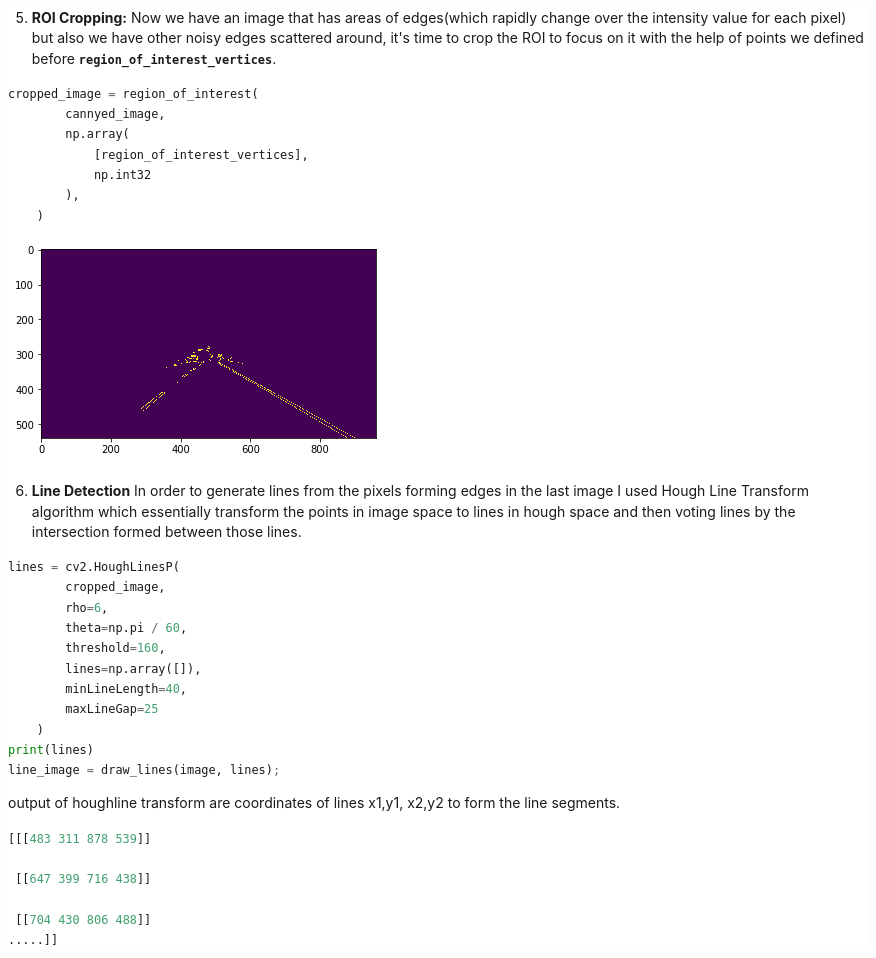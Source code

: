5. **ROI Cropping:** Now we have an image that has areas of edges(which rapidly change over the intensity value for each pixel) but also we have other noisy edges scattered around, it's time to crop the ROI to focus on it with the help of points we defined before **`region_of_interest_vertices`**.

```python
cropped_image = region_of_interest(
        cannyed_image,
        np.array(
            [region_of_interest_vertices],
            np.int32
        ),
    )
```
![grayscaleImg](assets/4.png)

6. **Line Detection** In order to generate lines from the pixels forming edges in the last image I used Hough Line Transform algorithm which essentially transform the points in image space to lines in hough space and then voting lines by the intersection formed between those lines. 

```python
lines = cv2.HoughLinesP(
        cropped_image,
        rho=6,
        theta=np.pi / 60,
        threshold=160,
        lines=np.array([]),
        minLineLength=40,
        maxLineGap=25
    )
print(lines)
line_image = draw_lines(image, lines);    
```
output of houghline transform are coordinates of lines x1,y1, x2,y2 to form the
line segments.


```python
[[[483 311 878 539]]

 [[647 399 716 438]]

 [[704 430 806 488]]
.....]]
```
